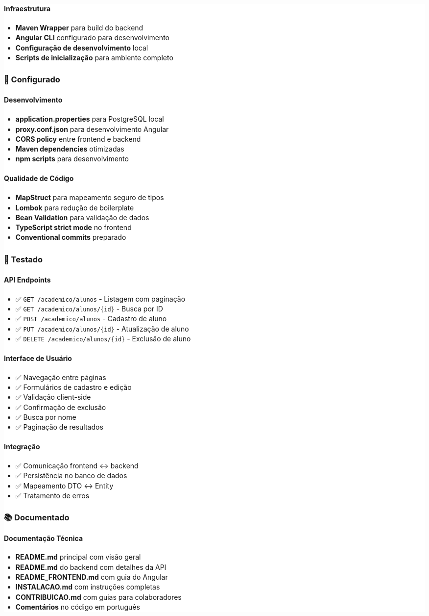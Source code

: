 #### Infraestrutura
- **Maven Wrapper** para build do backend
- **Angular CLI** configurado para desenvolvimento
- **Configuração de desenvolvimento** local
- **Scripts de inicialização** para ambiente completo

### 🔧 Configurado

#### Desenvolvimento
- **application.properties** para PostgreSQL local
- **proxy.conf.json** para desenvolvimento Angular
- **CORS policy** entre frontend e backend
- **Maven dependencies** otimizadas
- **npm scripts** para desenvolvimento

#### Qualidade de Código
- **MapStruct** para mapeamento seguro de tipos
- **Lombok** para redução de boilerplate
- **Bean Validation** para validação de dados
- **TypeScript strict mode** no frontend
- **Conventional commits** preparado

### 🧪 Testado

#### API Endpoints
- ✅ `GET /academico/alunos` - Listagem com paginação
- ✅ `GET /academico/alunos/{id}` - Busca por ID
- ✅ `POST /academico/alunos` - Cadastro de aluno
- ✅ `PUT /academico/alunos/{id}` - Atualização de aluno
- ✅ `DELETE /academico/alunos/{id}` - Exclusão de aluno

#### Interface de Usuário
- ✅ Navegação entre páginas
- ✅ Formulários de cadastro e edição
- ✅ Validação client-side
- ✅ Confirmação de exclusão
- ✅ Busca por nome
- ✅ Paginação de resultados

#### Integração
- ✅ Comunicação frontend ↔ backend
- ✅ Persistência no banco de dados
- ✅ Mapeamento DTO ↔ Entity
- ✅ Tratamento de erros

### 📚 Documentado

#### Documentação Técnica
- **README.md** principal com visão geral
- **README.md** do backend com detalhes da API
- **README_FRONTEND.md** com guia do Angular
- **INSTALACAO.md** com instruções completas
- **CONTRIBUICAO.md** com guias para colaboradores
- **Comentários** no código em português
